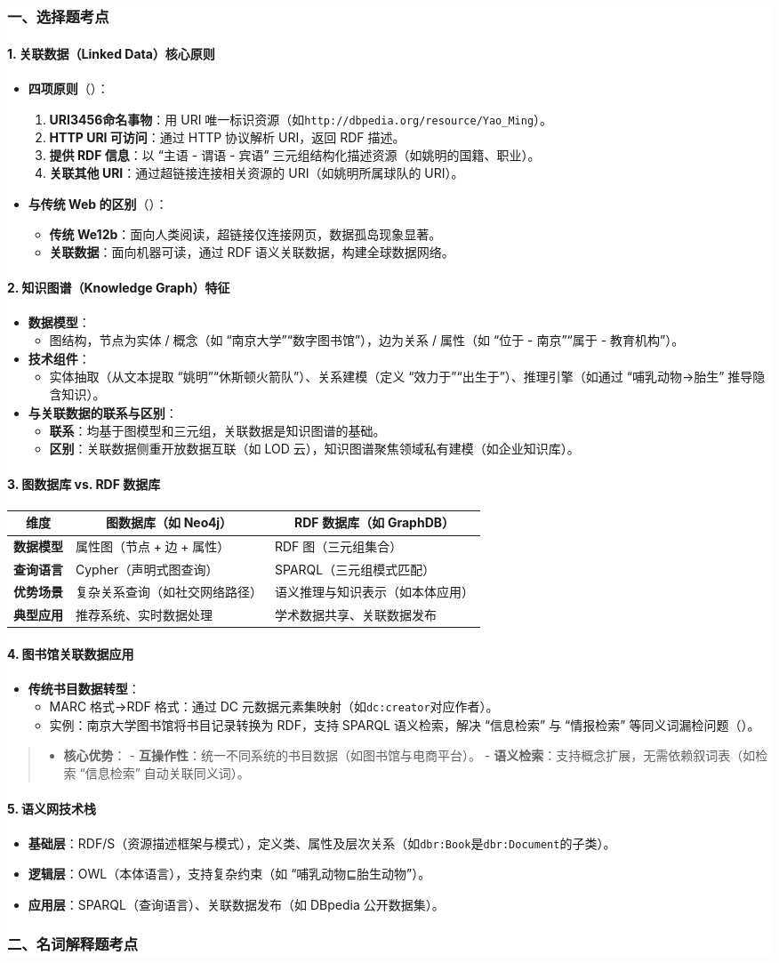 ### **一、选择题考点**

#### **1. 关联数据（Linked Data）核心原则**

- **四项原则**（）：
    
    1. **URI3456命名事物**：用 URI 唯一标识资源（如`http://dbpedia.org/resource/Yao_Ming`）。
    2. **HTTP URI 可访问**：通过 HTTP 协议解析 URI，返回 RDF 描述。
    3. **提供 RDF 信息**：以 “主语 - 谓语 - 宾语” 三元组结构化描述资源（如姚明的国籍、职业）。
    4. **关联其他 URI**：通过超链接连接相关资源的 URI（如姚明所属球队的 URI）。
- **与传统 Web 的区别**（）：
    
    - **传统 We12b**：面向人类阅读，超链接仅连接网页，数据孤岛现象显著。
    - **关联数据**：面向机器可读，通过 RDF 语义关联数据，构建全球数据网络。

#### **2. 知识图谱（Knowledge Graph）特征**

- **数据模型**：
    - 图结构，节点为实体 / 概念（如 “南京大学”“数字图书馆”），边为关系 / 属性（如 “位于 - 南京”“属于 - 教育机构”）。
- **技术组件**：
    - 实体抽取（从文本提取 “姚明”“休斯顿火箭队”）、关系建模（定义 “效力于”“出生于”）、推理引擎（如通过 “哺乳动物→胎生” 推导隐含知识）。
- **与关联数据的联系与区别**：
    - **联系**：均基于图模型和三元组，关联数据是知识图谱的基础。
    - **区别**：关联数据侧重开放数据互联（如 LOD 云），知识图谱聚焦领域私有建模（如企业知识库）。


#### **3. 图数据库 vs. RDF 数据库**

|**维度**|**图数据库（如 Neo4j）**|**RDF 数据库（如 GraphDB）**|
|---|---|---|
|**数据模型**|属性图（节点 + 边 + 属性）|RDF 图（三元组集合）|
|**查询语言**|Cypher（声明式图查询）|SPARQL（三元组模式匹配）|
|**优势场景**|复杂关系查询（如社交网络路径）|语义推理与知识表示（如本体应用）|
|**典型应用**|推荐系统、实时数据处理|学术数据共享、关联数据发布|

#### **4. 图书馆关联数据应用**

- **传统书目数据转型**：
    - MARC 格式→RDF 格式：通过 DC 元数据元素集映射（如`dc:creator`对应作者）。
    - 实例：南京大学图书馆将书目记录转换为 RDF，支持 SPARQL 语义检索，解决 “信息检索” 与 “情报检索” 等同义词漏检问题（）。
> - **核心优势**：
    - **互操作性**：统一不同系统的书目数据（如图书馆与电商平台）。
    - **语义检索**：支持概念扩展，无需依赖叙词表（如检索 “信息检索” 自动关联同义词）。

#### **5. 语义网技术栈**

- **基础层**：RDF/S（资源描述框架与模式），定义类、属性及层次关系（如`dbr:Book`是`dbr:Document`的子类）。
    
- **逻辑层**：OWL（本体语言），支持复杂约束（如 “哺乳动物⊑胎生动物”）。
    
- **应用层**：SPARQL（查询语言）、关联数据发布（如 DBpedia 公开数据集）。

### **二、名词解释题考点**
